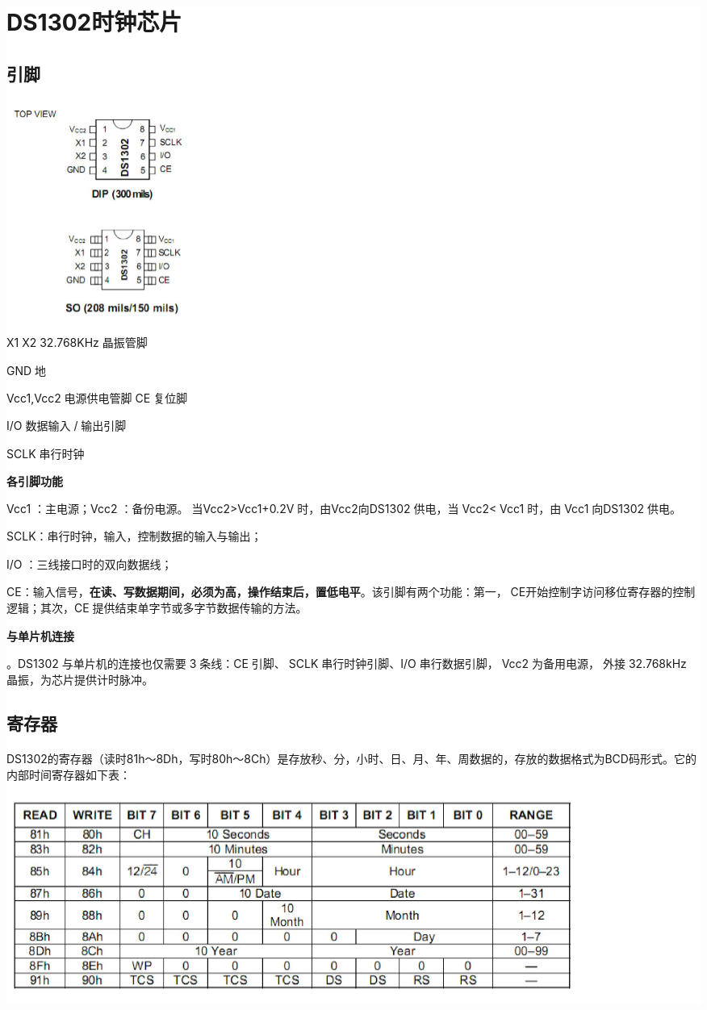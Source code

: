 # DS1302时钟芯片

## 引脚

![1557045973270](assets/1557045973270.png)

X1 X2 32.768KHz 晶振管脚

GND 地

Vcc1,Vcc2 电源供电管脚 CE 复位脚

I/O 数据输入 / 输出引脚

SCLK 串行时钟

**各引脚功能**

Vcc1 ：主电源；Vcc2 ：备份电源。 当Vcc2>Vcc1+0.2V 时，由Vcc2向DS1302 供电，当 Vcc2< Vcc1 时，由 Vcc1 向DS1302 供电。

SCLK：串行时钟，输入，控制数据的输入与输出；

I/O ：三线接口时的双向数据线；

CE：输入信号，**在读、写数据期间，必须为高，操作结束后，置低电平**。该引脚有两个功能：第一， CE开始控制字访问移位寄存器的控制逻辑；其次，CE 提供结束单字节或多字节数据传输的方法。

**与单片机连接**

。DS1302 与单片机的连接也仅需要 3 条线：CE 引脚、 SCLK 串行时钟引脚、I/O 串行数据引脚， Vcc2 为备用电源， 外接 32.768kHz 晶振，为芯片提供计时脉冲。

## 寄存器

DS1302的寄存器（读时81h～8Dh，写时80h～8Ch）是存放秒、分，小时、日、月、年、周数据的，存放的数据格式为BCD码形式。它的内部时间寄存器如下表：

![1557047138351](assets/1557047138351.png)
